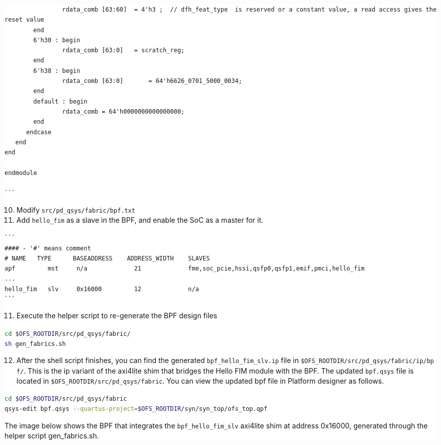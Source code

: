                     rdata_comb [63:60]	= 4'h3 ;  // dfh_feat_type 	is reserved or a constant value, a read access gives the reset value
            end
            6'h30 : begin
                    rdata_comb [63:0]	= scratch_reg; 
            end
            6'h38 : begin
                    rdata_comb [63:0]       = 64'h6626_0701_5000_0034;
            end
            default : begin
                    rdata_comb = 64'h0000000000000000;
            end
          endcase
       end
    end
      
    endmodule

    ```

10. Modify `src/pd_qsys/fabric/bpf.txt`
  1. Add `hello_fim` as a slave in the BPF, and enable the SoC as a master for it.

    ```
    #### - '#' means comment
    # NAME   TYPE      BASEADDRESS    ADDRESS_WIDTH    SLAVES
    apf         mst     n/a             21             fme,soc_pcie,hssi,qsfp0,qsfp1,emif,pmci,hello_fim
    ...
    hello_fim   slv     0x16000         12             n/a
    ```

11. Execute the helper script to re-generate the BPF design files

  ```bash
  cd $OFS_ROOTDIR/src/pd_qsys/fabric/
  sh gen_fabrics.sh
  ```

12. After the shell script finishes, you can find the generated `bpf_hello_fim_slv.ip` file in `$OFS_ROOTDIR/src/pd_qsys/fabric/ip/bpf/`. This is the ip variant of the axi4lite shim that bridges the Hello FIM module with the BPF. The updated `bpf.qsys` file is located in `$OFS_ROOTDIR/src/pd_qsys/fabric`. You can view the updated bpf file in Platform designer as follows.

  ```bash
  cd $OFS_ROOTDIR/src/pd_qsys/fabric
  qsys-edit bpf.qsys --quartus-project=$OFS_ROOTDIR/syn/syn_top/ofs_top.qpf
  ```

  The image below shows the BPF that integrates the `bpf_hello_fim_slv` axi4lite shim at address 0x16000, generated through the helper script gen_fabrics.sh.
